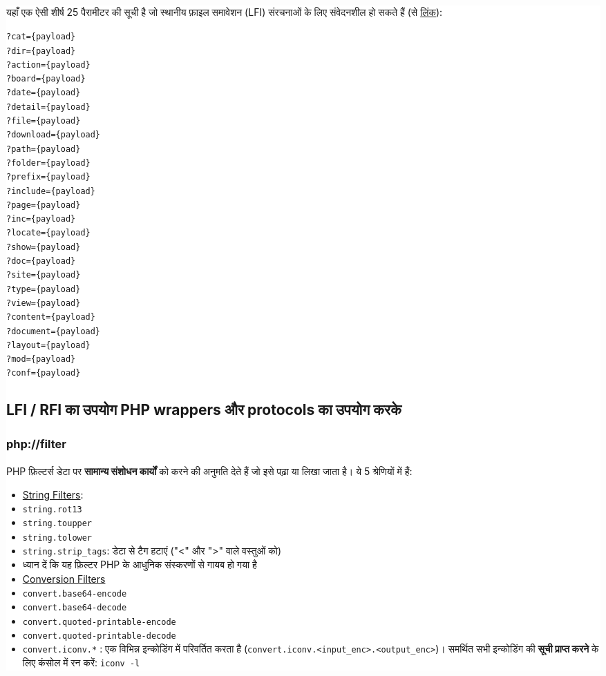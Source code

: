 यहाँ एक ऐसी शीर्ष 25 पैरामीटर की सूची है जो स्थानीय फ़ाइल समावेशन (LFI) संरचनाओं के लिए संवेदनशील हो सकते हैं (से [लिंक](https://twitter.com/trbughunters/status/1279768631845494787)):
```
?cat={payload}
?dir={payload}
?action={payload}
?board={payload}
?date={payload}
?detail={payload}
?file={payload}
?download={payload}
?path={payload}
?folder={payload}
?prefix={payload}
?include={payload}
?page={payload}
?inc={payload}
?locate={payload}
?show={payload}
?doc={payload}
?site={payload}
?type={payload}
?view={payload}
?content={payload}
?document={payload}
?layout={payload}
?mod={payload}
?conf={payload}
```
## LFI / RFI का उपयोग PHP wrappers और protocols का उपयोग करके

### php://filter

PHP फ़िल्टर्स डेटा पर **सामान्य संशोधन कार्यों** को करने की अनुमति देते हैं जो इसे पढ़ा या लिखा जाता है। ये 5 श्रेणियों में हैं:

* [String Filters](https://www.php.net/manual/en/filters.string.php):
* `string.rot13`
* `string.toupper`
* `string.tolower`
* `string.strip_tags`: डेटा से टैग हटाएं ("<" और ">" वाले वस्तुओं को)
* ध्यान दें कि यह फ़िल्टर PHP के आधुनिक संस्करणों से गायब हो गया है
* [Conversion Filters](https://www.php.net/manual/en/filters.convert.php)
* `convert.base64-encode`
* `convert.base64-decode`
* `convert.quoted-printable-encode`
* `convert.quoted-printable-decode`
* `convert.iconv.*` : एक विभिन्न इन्कोडिंग में परिवर्तित करता है (`convert.iconv.<input_enc>.<output_enc>`)। समर्थित सभी इन्कोडिंग की **सूची प्राप्त करने** के लिए कंसोल में रन करें: `iconv -l`
